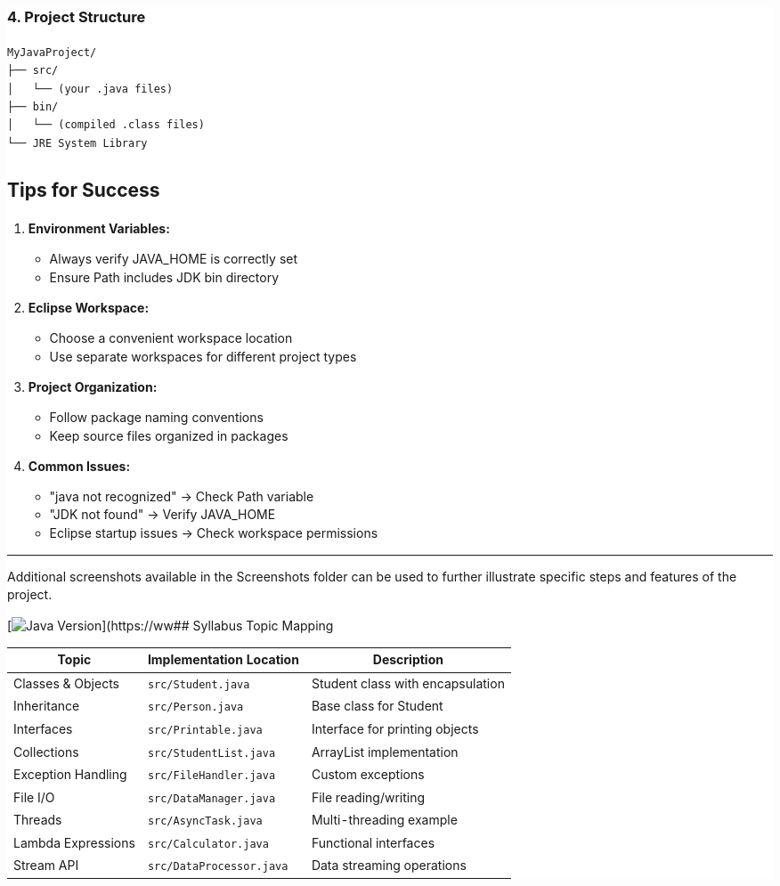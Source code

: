 ### 4. Project Structure
```
MyJavaProject/
├── src/
│   └── (your .java files)
├── bin/
│   └── (compiled .class files)
└── JRE System Library
```

## Tips for Success

1. **Environment Variables:**
   - Always verify JAVA_HOME is correctly set
   - Ensure Path includes JDK bin directory

2. **Eclipse Workspace:**
   - Choose a convenient workspace location
   - Use separate workspaces for different project types

3. **Project Organization:**
   - Follow package naming conventions
   - Keep source files organized in packages

4. **Common Issues:**
   - "java not recognized" → Check Path variable
   - "JDK not found" → Verify JAVA_HOME
   - Eclipse startup issues → Check workspace permissions

---
Additional screenshots available in the Screenshots folder can be used to further illustrate specific steps and features of the project.

[![Java Version](https://img.shields.io/badge/Java-17%2B-orange)](https://ww## Syllabus Topic Mapping

| Topic | Implementation Location | Description |
|-------|------------------------|-------------|
| Classes & Objects | `src/Student.java` | Student class with encapsulation |
| Inheritance | `src/Person.java` | Base class for Student |
| Interfaces | `src/Printable.java` | Interface for printing objects |
| Collections | `src/StudentList.java` | ArrayList implementation |
| Exception Handling | `src/FileHandler.java` | Custom exceptions |
| File I/O | `src/DataManager.java` | File reading/writing |
| Threads | `src/AsyncTask.java` | Multi-threading example |
| Lambda Expressions | `src/Calculator.java` | Functional interfaces |
| Stream API | `src/DataProcessor.java` | Data streaming operations |
